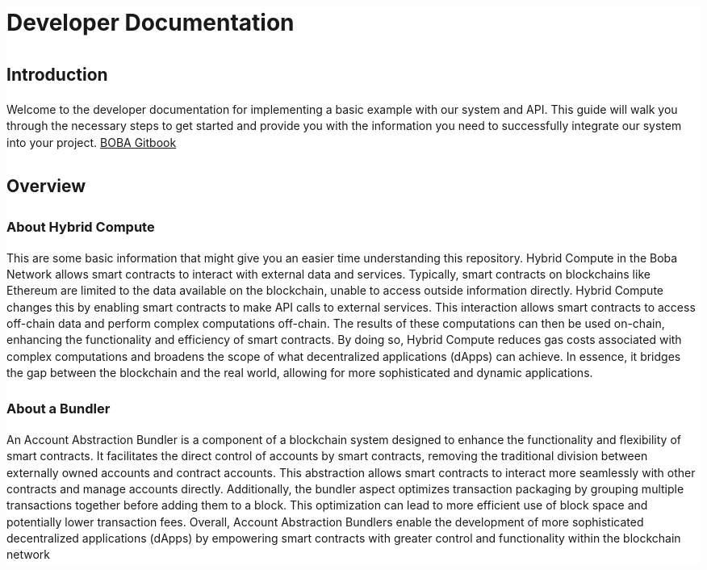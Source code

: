 # Developer Documentation

## Introduction

Welcome to the developer documentation for implementing a basic example with our system and API. This guide will walk
you through the necessary steps to get started and provide you with the information you need to successfully integrate
our system into your project. [BOBA Gitbook](https://github.com/bobanetwork/boba/tree/develop/.gitbook)

## Overview

### About Hybrid Compute

This are some basic information that might give you an easier time understanding this repository.
Hybrid Compute in the Boba Network allows smart contracts to interact with external data and services. Typically, smart
contracts on blockchains like Ethereum are limited to the data available on the blockchain, unable to access outside
information directly. Hybrid Compute changes this by enabling smart contracts to make API calls to external services.
This interaction allows smart contracts to access off-chain data and perform complex computations off-chain. The results
of these computations can then be used on-chain, enhancing the functionality and efficiency of smart contracts. By doing
so, Hybrid Compute reduces gas costs associated with complex computations and broadens the scope of what decentralized
applications (dApps) can achieve. In essence, it bridges the gap between the blockchain and the real world, allowing for
more sophisticated and dynamic applications.

### About a Bundler

An Account Abstraction Bundler is a component of a blockchain system designed to enhance the functionality and
flexibility of smart contracts. It facilitates the direct control of accounts by smart contracts, removing the
traditional division between externally owned accounts and contract accounts. This abstraction allows smart contracts to
interact more seamlessly with other contracts and manage accounts directly. Additionally, the bundler aspect optimizes
transaction packaging by grouping multiple transactions together before adding them to a block. This optimization can
lead to more efficient use of block space and potentially lower transaction fees. Overall, Account Abstraction Bundlers
enable the development of more sophisticated decentralized applications (dApps) by empowering smart contracts with
greater control and functionality within the blockchain network
